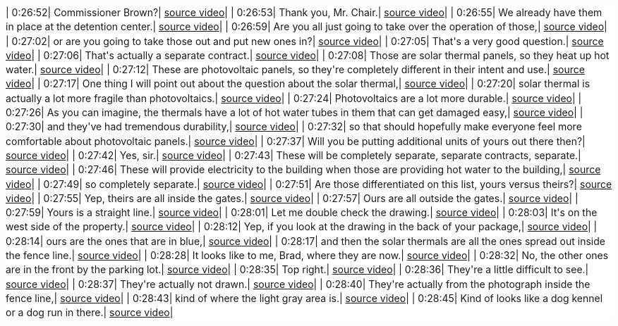 | 0:26:52| Commissioner Brown?| [source video](https://archive.org/details/CoComWS150518?start=1612)|
| 0:26:53| Thank you, Mr. Chair.| [source video](https://archive.org/details/CoComWS150518?start=1613)|
| 0:26:55| We already have them in place at the detention center.| [source video](https://archive.org/details/CoComWS150518?start=1615)|
| 0:26:59| Are you all just going to take over the operation of those,| [source video](https://archive.org/details/CoComWS150518?start=1619)|
| 0:27:02| or are you going to take those out and put new ones in?| [source video](https://archive.org/details/CoComWS150518?start=1622)|
| 0:27:05| That's a very good question.| [source video](https://archive.org/details/CoComWS150518?start=1625)|
| 0:27:06| That's actually a separate contract.| [source video](https://archive.org/details/CoComWS150518?start=1626)|
| 0:27:08| Those are solar thermal panels, so they heat up hot water.| [source video](https://archive.org/details/CoComWS150518?start=1628)|
| 0:27:12| These are photovoltaic panels, so they're completely different in their intent and use.| [source video](https://archive.org/details/CoComWS150518?start=1632)|
| 0:27:17| One thing I will point out about the question about the solar thermal,| [source video](https://archive.org/details/CoComWS150518?start=1637)|
| 0:27:20| solar thermal is actually a lot more fragile than photovoltaics.| [source video](https://archive.org/details/CoComWS150518?start=1640)|
| 0:27:24| Photovoltaics are a lot more durable.| [source video](https://archive.org/details/CoComWS150518?start=1644)|
| 0:27:26| As you can imagine, the thermals have a lot of hot water tubes in them that can get damaged easy,| [source video](https://archive.org/details/CoComWS150518?start=1646)|
| 0:27:30| and they've had tremendous durability,| [source video](https://archive.org/details/CoComWS150518?start=1650)|
| 0:27:32| so that should hopefully make everyone feel more comfortable about photovoltaic panels.| [source video](https://archive.org/details/CoComWS150518?start=1652)|
| 0:27:37| Will you be putting additional units of yours out there then?| [source video](https://archive.org/details/CoComWS150518?start=1657)|
| 0:27:42| Yes, sir.| [source video](https://archive.org/details/CoComWS150518?start=1662)|
| 0:27:43| These will be completely separate, separate contracts, separate.| [source video](https://archive.org/details/CoComWS150518?start=1663)|
| 0:27:46| These will provide electricity to the building when those are providing hot water to the building,| [source video](https://archive.org/details/CoComWS150518?start=1666)|
| 0:27:49| so completely separate.| [source video](https://archive.org/details/CoComWS150518?start=1669)|
| 0:27:51| Are those differentiated on this list, yours versus theirs?| [source video](https://archive.org/details/CoComWS150518?start=1671)|
| 0:27:55| Yep, theirs are all inside the gates.| [source video](https://archive.org/details/CoComWS150518?start=1675)|
| 0:27:57| Ours are all outside the gates.| [source video](https://archive.org/details/CoComWS150518?start=1677)|
| 0:27:59| Yours is a straight line.| [source video](https://archive.org/details/CoComWS150518?start=1679)|
| 0:28:01| Let me double check the drawing.| [source video](https://archive.org/details/CoComWS150518?start=1681)|
| 0:28:03| It's on the west side of the property.| [source video](https://archive.org/details/CoComWS150518?start=1683)|
| 0:28:12| Yep, if you look at the drawing in the back of your package,| [source video](https://archive.org/details/CoComWS150518?start=1692)|
| 0:28:14| ours are the ones that are in blue,| [source video](https://archive.org/details/CoComWS150518?start=1694)|
| 0:28:17| and then the solar thermals are all the ones spread out inside the fence line.| [source video](https://archive.org/details/CoComWS150518?start=1697)|
| 0:28:28| It looks like to me, Brad, where they are now.| [source video](https://archive.org/details/CoComWS150518?start=1708)|
| 0:28:32| No, the other ones are in the front by the parking lot.| [source video](https://archive.org/details/CoComWS150518?start=1712)|
| 0:28:35| Top right.| [source video](https://archive.org/details/CoComWS150518?start=1715)|
| 0:28:36| They're a little difficult to see.| [source video](https://archive.org/details/CoComWS150518?start=1716)|
| 0:28:37| They're actually not drawn.| [source video](https://archive.org/details/CoComWS150518?start=1717)|
| 0:28:40| They're actually from the photograph inside the fence line,| [source video](https://archive.org/details/CoComWS150518?start=1720)|
| 0:28:43| kind of where the light gray area is.| [source video](https://archive.org/details/CoComWS150518?start=1723)|
| 0:28:45| Kind of looks like a dog kennel or a dog run in there.| [source video](https://archive.org/details/CoComWS150518?start=1725)|